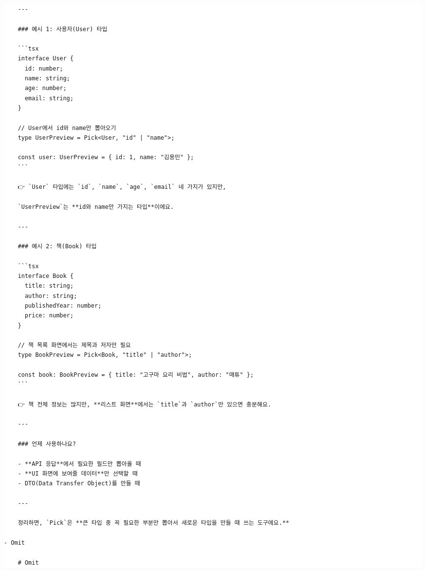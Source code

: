         ---
        
        ### 예시 1: 사용자(User) 타입
        
        ```tsx
        interface User {
          id: number;
          name: string;
          age: number;
          email: string;
        }
        
        // User에서 id와 name만 뽑아오기
        type UserPreview = Pick<User, "id" | "name">;
        
        const user: UserPreview = { id: 1, name: "김용민" };
        ```
        
        👉 `User` 타입에는 `id`, `name`, `age`, `email` 네 가지가 있지만,
        
        `UserPreview`는 **id와 name만 가지는 타입**이에요.
        
        ---
        
        ### 예시 2: 책(Book) 타입
        
        ```tsx
        interface Book {
          title: string;
          author: string;
          publishedYear: number;
          price: number;
        }
        
        // 책 목록 화면에서는 제목과 저자만 필요
        type BookPreview = Pick<Book, "title" | "author">;
        
        const book: BookPreview = { title: "고구마 요리 비법", author: "매튜" };
        ```
        
        👉 책 전체 정보는 많지만, **리스트 화면**에서는 `title`과 `author`만 있으면 충분해요.
        
        ---
        
        ### 언제 사용하나요?
        
        - **API 응답**에서 필요한 필드만 뽑아올 때
        - **UI 화면에 보여줄 데이터**만 선택할 때
        - DTO(Data Transfer Object)를 만들 때
        
        ---
        
        정리하면, `Pick`은 **큰 타입 중 꼭 필요한 부분만 뽑아서 새로운 타입을 만들 때 쓰는 도구에요.**
        
    - Omit
        
        # Omit
        